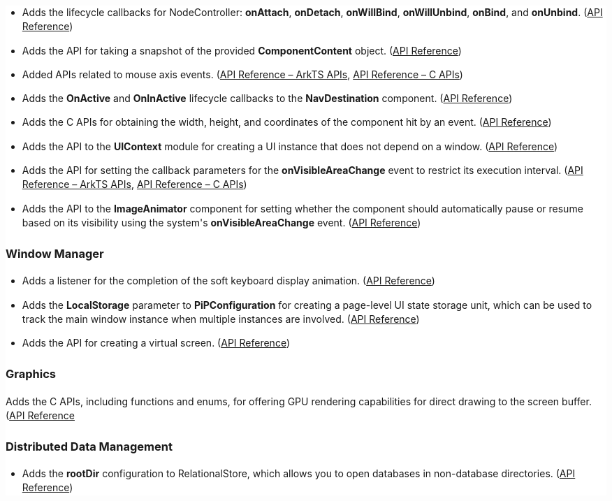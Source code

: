 - Adds the lifecycle callbacks for NodeController: **onAttach**, **onDetach**, **onWillBind**, **onWillUnbind**, **onBind**, and **onUnbind**. ([API Reference](../application-dev/reference/apis-arkui/js-apis-arkui-nodeController.md))

- Adds the API for taking a snapshot of the provided **ComponentContent** object. ([API Reference](../application-dev/reference/apis-arkui/js-apis-arkui-UIContext.md#createfromcomponent18))

- Added APIs related to mouse axis events. ([API Reference – ArkTS APIs](../application-dev/reference/apis-arkui/arkui-ts/ts-universal-events-axis.md), [API Reference – C APIs](../application-dev/reference/apis-arkui/_ark_u_i___event_module.md#oh_arkui_axisevent_setpropagation))

- Adds the **OnActive** and **OnInActive** lifecycle callbacks to the **NavDestination** component. ([API Reference](../application-dev/reference/apis-arkui/arkui-ts/ts-basic-components-navdestination.md#onactive17))

- Adds the C APIs for obtaining the width, height, and coordinates of the component hit by an event. ([API Reference](../application-dev/reference/apis-arkui/_ark_u_i___event_module.md#oh_arkui_uiinputevent_geteventtargetwidth))

- Adds the API to the **UIContext** module for creating a UI instance that does not depend on a window. ([API Reference](../application-dev/reference/apis-arkui/js-apis-arkui-UIContext.md#createuicontextwithoutwindow17))

- Adds the API for setting the callback parameters for the **onVisibleAreaChange** event to restrict its execution interval. ([API Reference – ArkTS APIs](../application-dev/reference/apis-arkui/arkui-ts/ts-universal-component-visible-area-change-event.md#onvisibleareaapproximatechange17), [API Reference – C APIs](../application-dev/reference/apis-arkui/_ark_u_i___native_module.md#oh_arkui_visibleareaeventoptions_create))

- Adds the API to the **ImageAnimator** component for setting whether the component should automatically pause or resume based on its visibility using the system's **onVisibleAreaChange** event. ([API Reference](../application-dev/reference/apis-arkui/arkui-ts/ts-basic-components-imageanimator.md#monitorinvisiblearea17))

### Window Manager

- Adds a listener for the completion of the soft keyboard display animation. ([API Reference](../application-dev/reference/apis-arkui/js-apis-window.md#onkeyboarddidshow18))

- Adds the **LocalStorage** parameter to **PiPConfiguration** for creating a page-level UI state storage unit, which can be used to track the main window instance when multiple instances are involved. ([API Reference](../application-dev/reference/apis-arkui/js-apis-pipWindow.md#pipconfiguration))

- Adds the API for creating a virtual screen. ([API Reference](../application-dev/reference/apis-arkui/js-apis-display.md#displaycreatevirtualscreen16))


### Graphics

Adds the C APIs, including functions and enums, for offering GPU rendering capabilities for direct drawing to the screen buffer. ([API Reference]((../application-dev/reference/apis-arkgraphics2d/drawing__path__effect_8h.md))


### Distributed Data Management

- Adds the **rootDir** configuration to RelationalStore, which allows you to open databases in non-database directories. ([API Reference](../application-dev/reference/apis-arkdata/js-apis-data-relationalStore.md#storeconfig))
